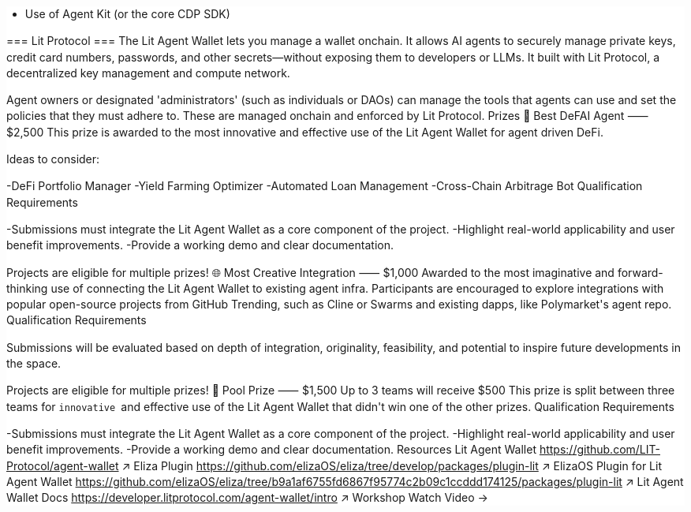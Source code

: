 - Use of Agent Kit (or the core CDP SDK)

=== Lit Protocol ===
The Lit Agent Wallet lets you manage a wallet onchain. It allows AI agents to securely manage private keys, credit card numbers, passwords, and other secrets—without exposing them to developers or LLMs. It built with Lit Protocol, a decentralized key management and compute network. 
                                                                           
Agent owners or designated 'administrators' (such as individuals or DAOs) can manage the tools that agents can use and set the policies that they must adhere to. These are managed onchain and enforced by Lit Protocol.
Prizes
🔐 Best DeFAI Agent ⸺ $2,500
This prize is awarded to the most innovative and effective use of the Lit Agent Wallet for agent driven DeFi. 
                                                                        
Ideas to consider:
                                                
-DeFi Portfolio Manager
-Yield Farming Optimizer
-Automated Loan Management
-Cross-Chain Arbitrage Bot
Qualification Requirements

-Submissions must integrate the Lit Agent Wallet as a core component of the project.
-Highlight real-world applicability and user benefit improvements.
-Provide a working demo and clear documentation.
                                                
Projects are eligible for multiple prizes!
🌐 Most Creative Integration ⸺ $1,000
Awarded to the most imaginative and forward-thinking use of connecting the Lit Agent Wallet to existing agent infra. Participants are encouraged to explore integrations with popular open-source projects from GitHub Trending, such as Cline or Swarms and existing dapps, like Polymarket's agent repo.
Qualification Requirements

Submissions will be evaluated based on depth of integration, originality, feasibility, and potential to inspire future developments in the space.
                                                
Projects are eligible for multiple prizes!
🤖 Pool Prize ⸺ $1,500
Up to 3 teams will receive $500
This prize is split between three teams for `innovative `and effective use of the Lit Agent Wallet that didn't win one of the other prizes. 
Qualification Requirements

-Submissions must integrate the Lit Agent Wallet as a core component of the project.
-Highlight real-world applicability and user benefit improvements.
-Provide a working demo and clear documentation.
Resources
Lit Agent Wallet
https://github.com/LIT-Protocol/agent-wallet
↗
Eliza Plugin
https://github.com/elizaOS/eliza/tree/develop/packages/plugin-lit
↗
ElizaOS Plugin for Lit Agent Wallet
https://github.com/elizaOS/eliza/tree/b9a1af6755fd6867f95774c2b09c1ccddd174125/packages/plugin-lit
↗
Lit Agent Wallet Docs
https://developer.litprotocol.com/agent-wallet/intro
↗
Workshop
Watch Video →

